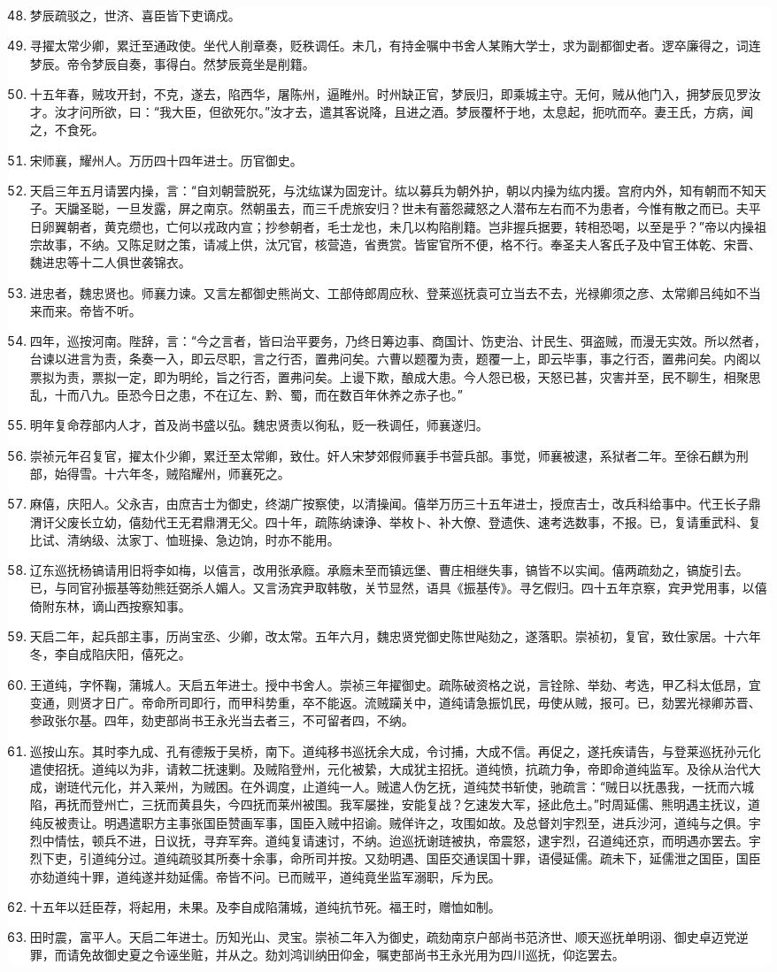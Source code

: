 48. <span id="列传第一百五十二-48"></span>
梦辰疏驳之，世济、喜臣皆下吏谪戍。

49. <span id="列传第一百五十二-49"></span>
寻擢太常少卿，累迁至通政使。坐代人削章奏，贬秩调任。未几，有持金嘱中书舍人某贿大学士，求为副都御史者。逻卒廉得之，词连梦辰。帝令梦辰自奏，事得白。然梦辰竟坐是削籍。

50. <span id="列传第一百五十二-50"></span>
十五年春，贼攻开封，不克，遂去，陷西华，屠陈州，逼睢州。时州缺正官，梦辰归，即乘城主守。无何，贼从他门入，拥梦辰见罗汝才。汝才问所欲，曰：“我大臣，但欲死尔。”汝才去，遣其客说降，且进之酒。梦辰覆杯于地，太息起，扼吭而卒。妻王氏，方病，闻之，不食死。

51. <span id="列传第一百五十二-51"></span>
宋师襄，耀州人。万历四十四年进士。历官御史。

52. <span id="列传第一百五十二-52"></span>
天启三年五月请罢内操，言：“自刘朝营脱死，与沈纮谋为固宠计。纮以募兵为朝外护，朝以内操为纮内援。宫府内外，知有朝而不知天子。天牖圣聪，一旦发露，屏之南京。然朝虽去，而三千虎旅安归？世未有蓄怨藏怒之人潜布左右而不为患者，今惟有散之而已。夫平日卵翼朝者，黄克缵也，亡何以戎政内宣；抄参朝者，毛士龙也，未几以构陷削籍。岂非握兵据要，转相恐喝，以至是乎？”帝以内操祖宗故事，不纳。又陈足财之策，请减上供，汰冗官，核营造，省赉赏。皆宦官所不便，格不行。奉圣夫人客氏子及中官王体乾、宋晋、魏进忠等十二人俱世袭锦衣。

53. <span id="列传第一百五十二-53"></span>
进忠者，魏忠贤也。师襄力谏。又言左都御史熊尚文、工部侍郎周应秋、登莱巡抚袁可立当去不去，光禄卿须之彦、太常卿吕纯如不当来而来。帝皆不听。

54. <span id="列传第一百五十二-54"></span>
四年，巡按河南。陛辞，言：“今之言者，皆曰治平要务，乃终日筹边事、商国计、饬吏治、计民生、弭盗贼，而漫无实效。所以然者，台谏以进言为责，条奏一入，即云尽职，言之行否，置弗问矣。六曹以题覆为责，题覆一上，即云毕事，事之行否，置弗问矣。内阁以票拟为责，票拟一定，即为明纶，旨之行否，置弗问矣。上谩下欺，酿成大患。今人怨已极，天怒已甚，灾害并至，民不聊生，相聚思乱，十而八九。臣恐今日之患，不在辽左、黔、蜀，而在数百年休养之赤子也。”

55. <span id="列传第一百五十二-55"></span>
明年复命荐部内人才，首及尚书盛以弘。魏忠贤责以徇私，贬一秩调任，师襄遂归。

56. <span id="列传第一百五十二-56"></span>
崇祯元年召复官，擢太仆少卿，累迁至太常卿，致仕。奸人宋梦郊假师襄手书营兵部。事觉，师襄被逮，系狱者二年。至徐石麒为刑部，始得雪。十六年冬，贼陷耀州，师襄死之。

57. <span id="列传第一百五十二-57"></span>
麻僖，庆阳人。父永吉，由庶吉士为御史，终湖广按察使，以清操闻。僖举万历三十五年进士，授庶吉士，改兵科给事中。代王长子鼎渭讦父废长立幼，僖劾代王无君鼎渭无父。四十年，疏陈纳谏诤、举枚卜、补大僚、登遗佚、速考选数事，不报。已，复请重武科、复比试、清纳级、汰家丁、恤班操、急边饷，时亦不能用。

58. <span id="列传第一百五十二-58"></span>
辽东巡抚杨镐请用旧将李如梅，以僖言，改用张承廕。承廕未至而镇远堡、曹庄相继失事，镐皆不以实闻。僖两疏劾之，镐旋引去。已，与同官孙振基等劾熊廷弼杀人媚人。又言汤宾尹取韩敬，关节显然，语具《振基传》。寻乞假归。四十五年京察，宾尹党用事，以僖倚附东林，谪山西按察知事。

59. <span id="列传第一百五十二-59"></span>
天启二年，起兵部主事，历尚宝丞、少卿，改太常。五年六月，魏忠贤党御史陈世飐劾之，遂落职。崇祯初，复官，致仕家居。十六年冬，李自成陷庆阳，僖死之。

60. <span id="列传第一百五十二-60"></span>
王道纯，字怀鞠，蒲城人。天启五年进士。授中书舍人。崇祯三年擢御史。疏陈破资格之说，言铨除、举劾、考选，甲乙科太低昂，宜变通，则贤才日广。帝命所司即行，而甲科势重，卒不能返。流贼躏关中，道纯请急振饥民，毋使从贼，报可。已，劾罢光禄卿苏晋、参政张尔基。四年，劾吏部尚书王永光当去者三，不可留者四，不纳。

61. <span id="列传第一百五十二-61"></span>
巡按山东。其时李九成、孔有德叛于吴桥，南下。道纯移书巡抚余大成，令讨捕，大成不信。再促之，遂托疾请告，与登莱巡抚孙元化遣使招抚。道纯以为非，请敕二抚速剿。及贼陷登州，元化被絷，大成犹主招抚。道纯愤，抗疏力争，帝即命道纯监军。及徐从治代大成，谢琏代元化，并入莱州，为贼困。在外调度，止道纯一人。贼遣人伪乞抚，道纯焚书斩使，驰疏言：“贼日以抚愚我，一抚而六城陷，再抚而登州亡，三抚而黄县失，今四抚而莱州被围。我军屡挫，安能复战？乞速发大军，拯此危土。”时周延儒、熊明遇主抚议，道纯反被责让。明遇遣职方主事张国臣赞画军事，国臣入贼中招谕。贼佯许之，攻围如故。及总督刘宇烈至，进兵沙河，道纯与之俱。宇烈中情怯，顿兵不进，日议抚，寻弃军奔。道纯复请速讨，不纳。迨巡抚谢琏被执，帝震怒，逮宇烈，召道纯还京，而明遇亦罢去。宇烈下吏，引道纯分过。道纯疏驳其所奏十余事，命所司并按。又劾明遇、国臣交通误国十罪，语侵延儒。疏未下，延儒泄之国臣，国臣亦劾道纯十罪，道纯遂并劾延儒。帝皆不问。已而贼平，道纯竟坐监军溺职，斥为民。

62. <span id="列传第一百五十二-62"></span>
十五年以廷臣荐，将起用，未果。及李自成陷蒲城，道纯抗节死。福王时，赠恤如制。

63. <span id="列传第一百五十二-63"></span>
田时震，富平人。天启二年进士。历知光山、灵宝。崇祯二年入为御史，疏劾南京户部尚书范济世、顺天巡抚单明诩、御史卓迈党逆罪，而请免故御史夏之令诬坐赃，并从之。劾刘鸿训纳田仰金，嘱吏部尚书王永光用为四川巡抚，仰迄罢去。

